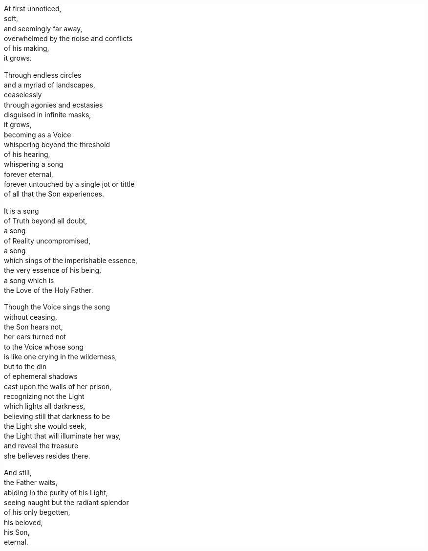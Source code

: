 At first unnoticed,<br/>
soft,<br/>
and seemingly far away,<br/>
overwhelmed by the noise and conflicts<br/>
of his making,<br/>
it grows.

Through endless circles<br/>
and a myriad of landscapes,<br/>
ceaselessly<br/>
through agonies and ecstasies<br/>
disguised in infinite masks,<br/>
it grows,<br/>
becoming as a Voice<br/>
whispering beyond the threshold<br/>
of his hearing,<br/>
whispering a song<br/>
forever eternal,<br/>
forever untouched by a single jot or tittle<br/>
of all that the Son experiences.

It is a song<br/>
of Truth beyond all doubt,<br/>
a song<br/>
of Reality uncompromised,<br/>
a song<br/>
which sings of the imperishable essence,<br/>
the very essence of his being,<br/>
a song which is<br/>
the Love of the Holy Father.

Though the Voice sings the song<br/>
without ceasing,<br/>
the Son hears not,<br/>
her ears turned not<br/>
to the Voice whose song<br/>
is like one crying in the wilderness,<br/>
but to the din<br/>
of ephemeral shadows<br/>
cast upon the walls of her prison,<br/>
recognizing not the Light<br/>
which lights all darkness,<br/>
believing still that darkness to be<br/>
the Light she would seek,<br/>
the Light that will illuminate her way,<br/>
and reveal the treasure<br/>
she believes resides there.

And still,<br/>
the Father waits,<br/>
abiding in the purity of his Light,<br/>
seeing naught but the radiant splendor<br/>
of his only begotten,<br/>
his beloved,<br/>
his Son,<br/>
eternal.
